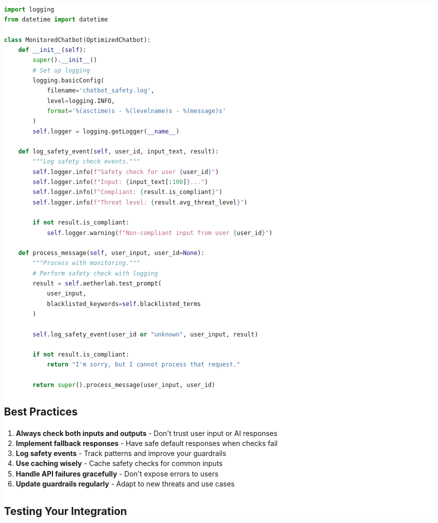 ```python
import logging
from datetime import datetime

class MonitoredChatbot(OptimizedChatbot):
    def __init__(self):
        super().__init__()
        # Set up logging
        logging.basicConfig(
            filename='chatbot_safety.log',
            level=logging.INFO,
            format='%(asctime)s - %(levelname)s - %(message)s'
        )
        self.logger = logging.getLogger(__name__)
    
    def log_safety_event(self, user_id, input_text, result):
        """Log safety check events."""
        self.logger.info(f"Safety check for user {user_id}")
        self.logger.info(f"Input: {input_text[:100]}...")
        self.logger.info(f"Compliant: {result.is_compliant}")
        self.logger.info(f"Threat level: {result.avg_threat_level}")
        
        if not result.is_compliant:
            self.logger.warning(f"Non-compliant input from user {user_id}")
    
    def process_message(self, user_input, user_id=None):
        """Process with monitoring."""
        # Perform safety check with logging
        result = self.aetherlab.test_prompt(
            user_input,
            blacklisted_keywords=self.blacklisted_terms
        )
        
        self.log_safety_event(user_id or "unknown", user_input, result)
        
        if not result.is_compliant:
            return "I'm sorry, but I cannot process that request."
        
        return super().process_message(user_input, user_id)
```

## Best Practices

1. **Always check both inputs and outputs** - Don't trust user input or AI responses
2. **Implement fallback responses** - Have safe default responses when checks fail
3. **Log safety events** - Track patterns and improve your guardrails
4. **Use caching wisely** - Cache safety checks for common inputs
5. **Handle API failures gracefully** - Don't expose errors to users
6. **Update guardrails regularly** - Adapt to new threats and use cases

## Testing Your Integration
